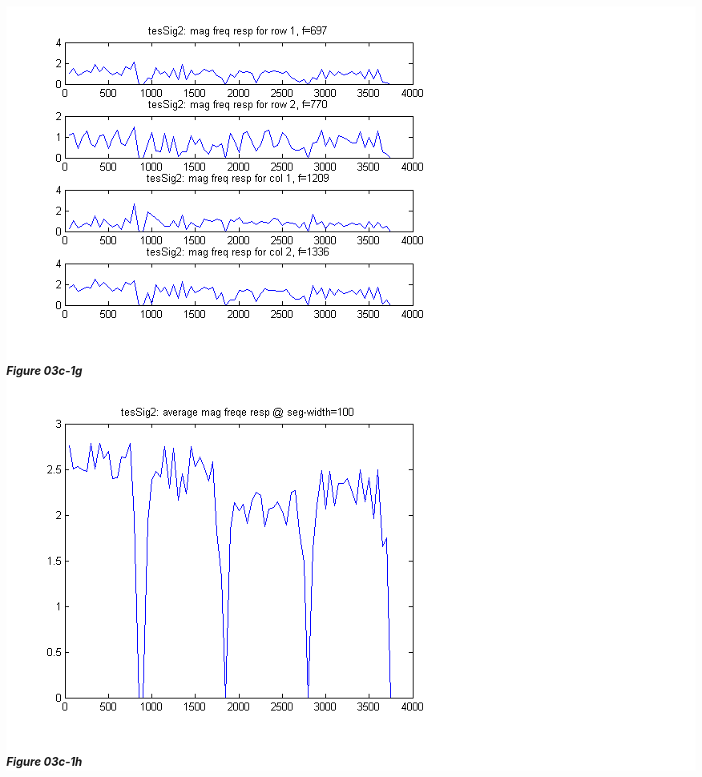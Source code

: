 ![fig03c-1f](lab05sub/lab05part03c/lab05sub-fig03c-1f.png)

##### Figure 03c-1g
![fig03c-1g](lab05sub/lab05part03c/lab05sub-fig03c-1g.png)

##### Figure 03c-1h
